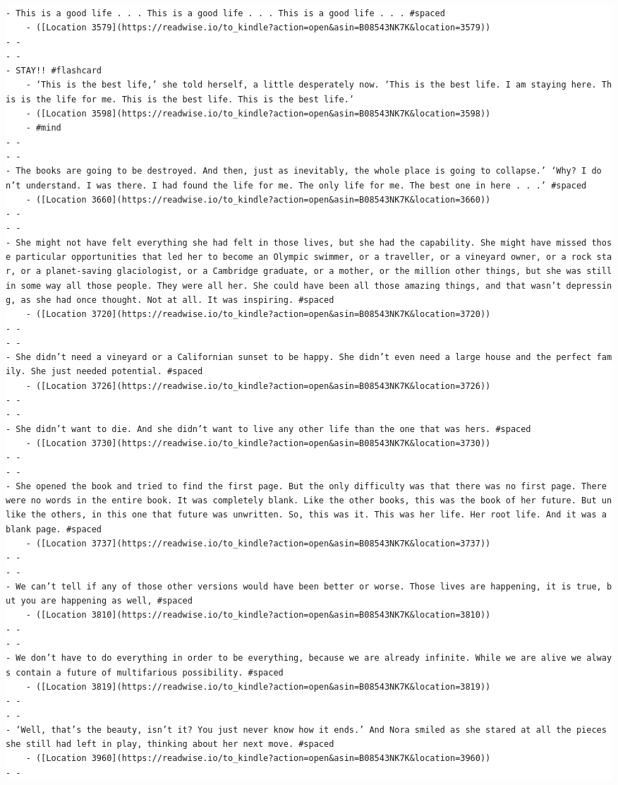 	- This is a good life . . . This is a good life . . . This is a good life . . . #spaced
		- ([Location 3579](https://readwise.io/to_kindle?action=open&asin=B08543NK7K&location=3579))
	- -
	- -
	- STAY!! #flashcard
		- ‘This is the best life,’ she told herself, a little desperately now. ‘This is the best life. I am staying here. This is the life for me. This is the best life. This is the best life.’
		- ([Location 3598](https://readwise.io/to_kindle?action=open&asin=B08543NK7K&location=3598))
		- #mind
	- -
	- -
	- The books are going to be destroyed. And then, just as inevitably, the whole place is going to collapse.’ ‘Why? I don’t understand. I was there. I had found the life for me. The only life for me. The best one in here . . .’ #spaced
		- ([Location 3660](https://readwise.io/to_kindle?action=open&asin=B08543NK7K&location=3660))
	- -
	- -
	- She might not have felt everything she had felt in those lives, but she had the capability. She might have missed those particular opportunities that led her to become an Olympic swimmer, or a traveller, or a vineyard owner, or a rock star, or a planet-saving glaciologist, or a Cambridge graduate, or a mother, or the million other things, but she was still in some way all those people. They were all her. She could have been all those amazing things, and that wasn’t depressing, as she had once thought. Not at all. It was inspiring. #spaced
		- ([Location 3720](https://readwise.io/to_kindle?action=open&asin=B08543NK7K&location=3720))
	- -
	- -
	- She didn’t need a vineyard or a Californian sunset to be happy. She didn’t even need a large house and the perfect family. She just needed potential. #spaced
		- ([Location 3726](https://readwise.io/to_kindle?action=open&asin=B08543NK7K&location=3726))
	- -
	- -
	- She didn’t want to die. And she didn’t want to live any other life than the one that was hers. #spaced
		- ([Location 3730](https://readwise.io/to_kindle?action=open&asin=B08543NK7K&location=3730))
	- -
	- -
	- She opened the book and tried to find the first page. But the only difficulty was that there was no first page. There were no words in the entire book. It was completely blank. Like the other books, this was the book of her future. But unlike the others, in this one that future was unwritten. So, this was it. This was her life. Her root life. And it was a blank page. #spaced
		- ([Location 3737](https://readwise.io/to_kindle?action=open&asin=B08543NK7K&location=3737))
	- -
	- -
	- We can’t tell if any of those other versions would have been better or worse. Those lives are happening, it is true, but you are happening as well, #spaced
		- ([Location 3810](https://readwise.io/to_kindle?action=open&asin=B08543NK7K&location=3810))
	- -
	- -
	- We don’t have to do everything in order to be everything, because we are already infinite. While we are alive we always contain a future of multifarious possibility. #spaced
		- ([Location 3819](https://readwise.io/to_kindle?action=open&asin=B08543NK7K&location=3819))
	- -
	- -
	- ‘Well, that’s the beauty, isn’t it? You just never know how it ends.’ And Nora smiled as she stared at all the pieces she still had left in play, thinking about her next move. #spaced
		- ([Location 3960](https://readwise.io/to_kindle?action=open&asin=B08543NK7K&location=3960))
	- -